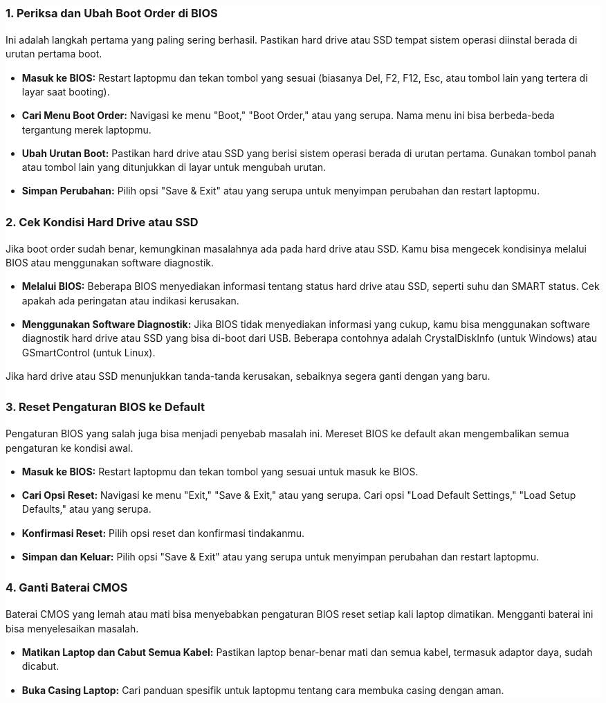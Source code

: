 ### 1\. Periksa dan Ubah Boot Order di BIOS

Ini adalah langkah pertama yang paling sering berhasil. Pastikan hard drive atau SSD tempat sistem operasi diinstal berada di urutan pertama boot.

- **Masuk ke BIOS:** Restart laptopmu dan tekan tombol yang sesuai (biasanya Del, F2, F12, Esc, atau tombol lain yang tertera di layar saat booting).
    
- **Cari Menu Boot Order:** Navigasi ke menu "Boot," "Boot Order," atau yang serupa. Nama menu ini bisa berbeda-beda tergantung merek laptopmu.
    
- **Ubah Urutan Boot:** Pastikan hard drive atau SSD yang berisi sistem operasi berada di urutan pertama. Gunakan tombol panah atau tombol lain yang ditunjukkan di layar untuk mengubah urutan.
    
- **Simpan Perubahan:** Pilih opsi "Save & Exit" atau yang serupa untuk menyimpan perubahan dan restart laptopmu.
    

### 2\. Cek Kondisi Hard Drive atau SSD

Jika boot order sudah benar, kemungkinan masalahnya ada pada hard drive atau SSD. Kamu bisa mengecek kondisinya melalui BIOS atau menggunakan software diagnostik.

- **Melalui BIOS:** Beberapa BIOS menyediakan informasi tentang status hard drive atau SSD, seperti suhu dan SMART status. Cek apakah ada peringatan atau indikasi kerusakan.
    
- **Menggunakan Software Diagnostik:** Jika BIOS tidak menyediakan informasi yang cukup, kamu bisa menggunakan software diagnostik hard drive atau SSD yang bisa di-boot dari USB. Beberapa contohnya adalah CrystalDiskInfo (untuk Windows) atau GSmartControl (untuk Linux).
    

Jika hard drive atau SSD menunjukkan tanda-tanda kerusakan, sebaiknya segera ganti dengan yang baru.

### 3\. Reset Pengaturan BIOS ke Default

Pengaturan BIOS yang salah juga bisa menjadi penyebab masalah ini. Mereset BIOS ke default akan mengembalikan semua pengaturan ke kondisi awal.

- **Masuk ke BIOS:** Restart laptopmu dan tekan tombol yang sesuai untuk masuk ke BIOS.
    
- **Cari Opsi Reset:** Navigasi ke menu "Exit," "Save & Exit," atau yang serupa. Cari opsi "Load Default Settings," "Load Setup Defaults," atau yang serupa.
    
- **Konfirmasi Reset:** Pilih opsi reset dan konfirmasi tindakanmu.
    
- **Simpan dan Keluar:** Pilih opsi "Save & Exit" atau yang serupa untuk menyimpan perubahan dan restart laptopmu.
    

### 4\. Ganti Baterai CMOS

Baterai CMOS yang lemah atau mati bisa menyebabkan pengaturan BIOS reset setiap kali laptop dimatikan. Mengganti baterai ini bisa menyelesaikan masalah.

- **Matikan Laptop dan Cabut Semua Kabel:** Pastikan laptop benar-benar mati dan semua kabel, termasuk adaptor daya, sudah dicabut.
    
- **Buka Casing Laptop:** Cari panduan spesifik untuk laptopmu tentang cara membuka casing dengan aman.
    
